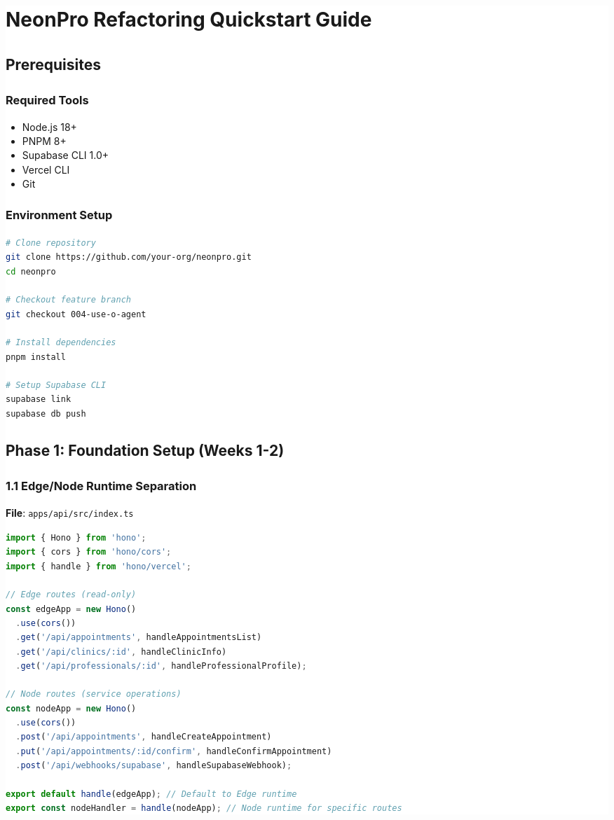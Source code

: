 # NeonPro Refactoring Quickstart Guide

## Prerequisites

### Required Tools
- Node.js 18+ 
- PNPM 8+
- Supabase CLI 1.0+
- Vercel CLI
- Git

### Environment Setup
```bash
# Clone repository
git clone https://github.com/your-org/neonpro.git
cd neonpro

# Checkout feature branch
git checkout 004-use-o-agent

# Install dependencies
pnpm install

# Setup Supabase CLI
supabase link
supabase db push
```

## Phase 1: Foundation Setup (Weeks 1-2)

### 1.1 Edge/Node Runtime Separation

**File**: `apps/api/src/index.ts`
```typescript
import { Hono } from 'hono';
import { cors } from 'hono/cors';
import { handle } from 'hono/vercel';

// Edge routes (read-only)
const edgeApp = new Hono()
  .use(cors())
  .get('/api/appointments', handleAppointmentsList)
  .get('/api/clinics/:id', handleClinicInfo)
  .get('/api/professionals/:id', handleProfessionalProfile);

// Node routes (service operations)
const nodeApp = new Hono()
  .use(cors())
  .post('/api/appointments', handleCreateAppointment)
  .put('/api/appointments/:id/confirm', handleConfirmAppointment)
  .post('/api/webhooks/supabase', handleSupabaseWebhook);

export default handle(edgeApp); // Default to Edge runtime
export const nodeHandler = handle(nodeApp); // Node runtime for specific routes
```
